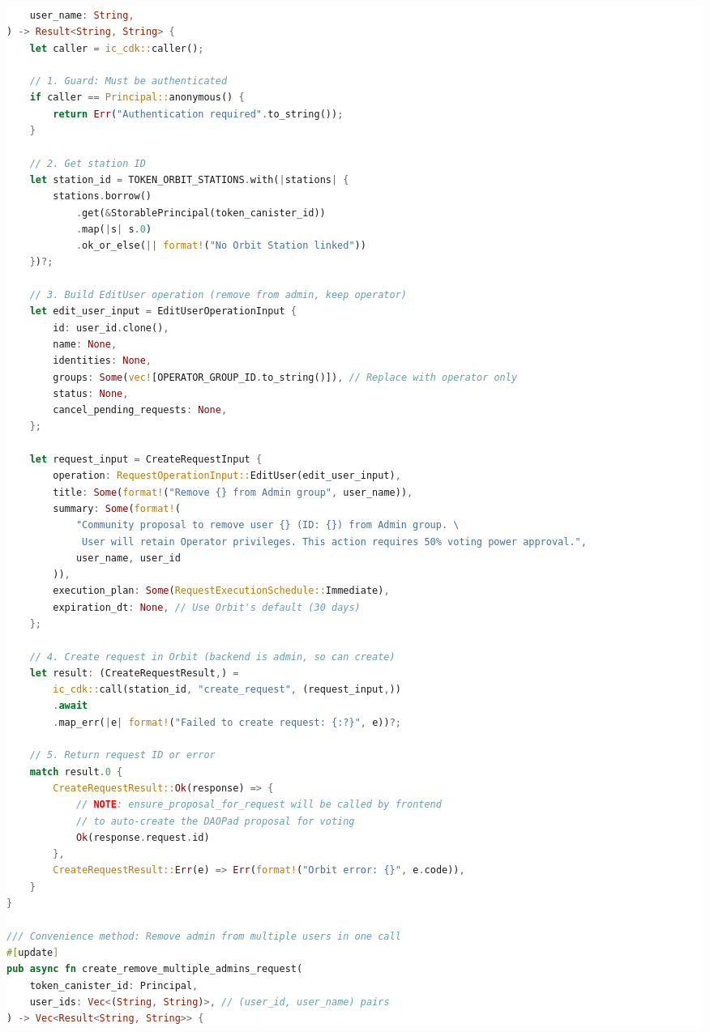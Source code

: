```rust
    user_name: String,
) -> Result<String, String> {
    let caller = ic_cdk::caller();

    // 1. Guard: Must be authenticated
    if caller == Principal::anonymous() {
        return Err("Authentication required".to_string());
    }

    // 2. Get station ID
    let station_id = TOKEN_ORBIT_STATIONS.with(|stations| {
        stations.borrow()
            .get(&StorablePrincipal(token_canister_id))
            .map(|s| s.0)
            .ok_or_else(|| format!("No Orbit Station linked"))
    })?;

    // 3. Build EditUser operation (remove from admin, keep operator)
    let edit_user_input = EditUserOperationInput {
        id: user_id.clone(),
        name: None,
        identities: None,
        groups: Some(vec![OPERATOR_GROUP_ID.to_string()]), // Replace with operator only
        status: None,
        cancel_pending_requests: None,
    };

    let request_input = CreateRequestInput {
        operation: RequestOperationInput::EditUser(edit_user_input),
        title: Some(format!("Remove {} from Admin group", user_name)),
        summary: Some(format!(
            "Community proposal to remove user {} (ID: {}) from Admin group. \
             User will retain Operator privileges. This action requires 50% voting power approval.",
            user_name, user_id
        )),
        execution_plan: Some(RequestExecutionSchedule::Immediate),
        expiration_dt: None, // Use Orbit's default (30 days)
    };

    // 4. Create request in Orbit (backend is admin, so can create)
    let result: (CreateRequestResult,) =
        ic_cdk::call(station_id, "create_request", (request_input,))
        .await
        .map_err(|e| format!("Failed to create request: {:?}", e))?;

    // 5. Return request ID or error
    match result.0 {
        CreateRequestResult::Ok(response) => {
            // NOTE: ensure_proposal_for_request will be called by frontend
            // to auto-create the DAOPad proposal for voting
            Ok(response.request.id)
        },
        CreateRequestResult::Err(e) => Err(format!("Orbit error: {}", e.code)),
    }
}

/// Convenience method: Remove admin from multiple users in one call
#[update]
pub async fn create_remove_multiple_admins_request(
    token_canister_id: Principal,
    user_ids: Vec<(String, String)>, // (user_id, user_name) pairs
) -> Vec<Result<String, String>> {
```